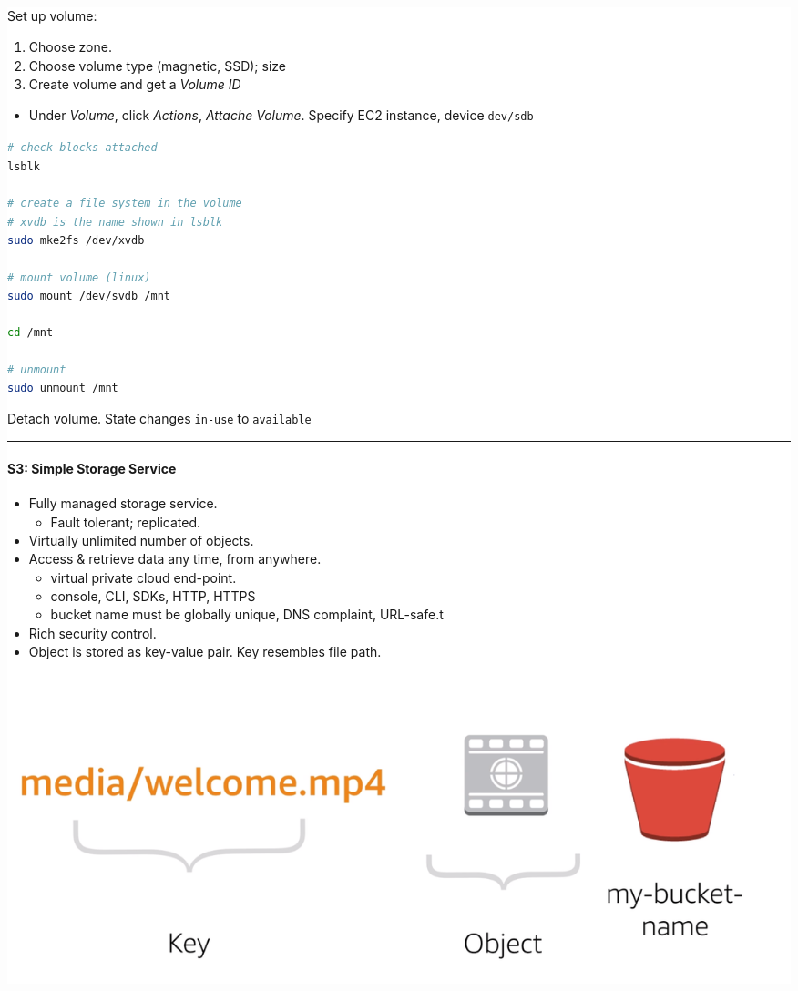 Set up volume:
1. Choose zone.
2. Choose volume type (magnetic, SSD); size
3. Create volume and get a *Volume ID*
* Under *Volume*, click *Actions*, *Attache Volume*. Specify EC2 instance, device `dev/sdb`

```bash
# check blocks attached
lsblk

# create a file system in the volume
# xvdb is the name shown in lsblk
sudo mke2fs /dev/xvdb

# mount volume (linux)
sudo mount /dev/svdb /mnt

cd /mnt

# unmount
sudo unmount /mnt
```

Detach volume. State changes `in-use` to `available`

___
#### S3: Simple Storage Service
* Fully managed storage service.
  - Fault tolerant; replicated.
* Virtually unlimited number of objects.
* Access & retrieve data any time, from anywhere.
  - virtual private cloud end-point.
  - console, CLI, SDKs, HTTP, HTTPS
  - bucket name must be globally unique, DNS complaint, URL-safe.t
* Rich security control.
* Object is stored as key-value pair. Key resembles file path.

![alt-text](assets/s3_object.png)
